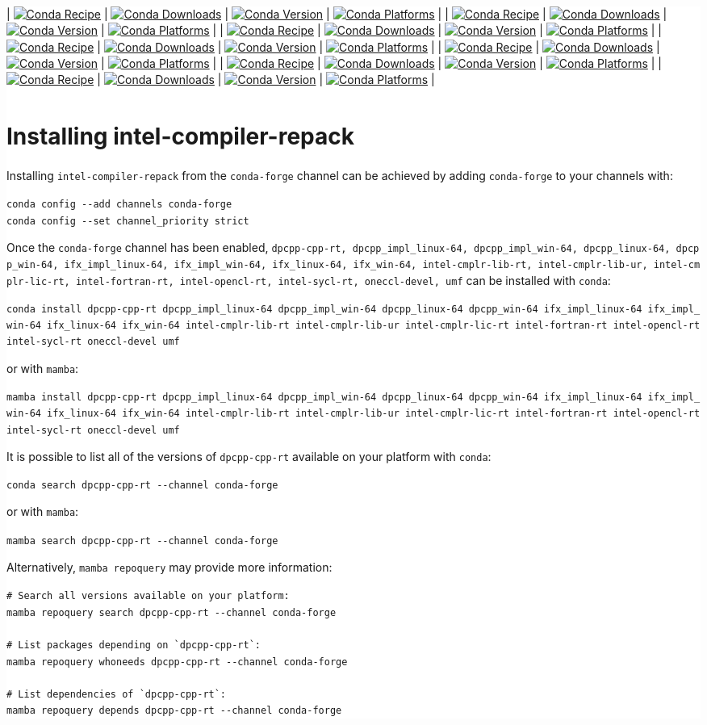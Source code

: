 | [![Conda Recipe](https://img.shields.io/badge/recipe-intel--cmplr--lib--ur-green.svg)](https://anaconda.org/conda-forge/intel-cmplr-lib-ur) | [![Conda Downloads](https://img.shields.io/conda/dn/conda-forge/intel-cmplr-lib-ur.svg)](https://anaconda.org/conda-forge/intel-cmplr-lib-ur) | [![Conda Version](https://img.shields.io/conda/vn/conda-forge/intel-cmplr-lib-ur.svg)](https://anaconda.org/conda-forge/intel-cmplr-lib-ur) | [![Conda Platforms](https://img.shields.io/conda/pn/conda-forge/intel-cmplr-lib-ur.svg)](https://anaconda.org/conda-forge/intel-cmplr-lib-ur) |
| [![Conda Recipe](https://img.shields.io/badge/recipe-intel--cmplr--lic--rt-green.svg)](https://anaconda.org/conda-forge/intel-cmplr-lic-rt) | [![Conda Downloads](https://img.shields.io/conda/dn/conda-forge/intel-cmplr-lic-rt.svg)](https://anaconda.org/conda-forge/intel-cmplr-lic-rt) | [![Conda Version](https://img.shields.io/conda/vn/conda-forge/intel-cmplr-lic-rt.svg)](https://anaconda.org/conda-forge/intel-cmplr-lic-rt) | [![Conda Platforms](https://img.shields.io/conda/pn/conda-forge/intel-cmplr-lic-rt.svg)](https://anaconda.org/conda-forge/intel-cmplr-lic-rt) |
| [![Conda Recipe](https://img.shields.io/badge/recipe-intel--fortran--rt-green.svg)](https://anaconda.org/conda-forge/intel-fortran-rt) | [![Conda Downloads](https://img.shields.io/conda/dn/conda-forge/intel-fortran-rt.svg)](https://anaconda.org/conda-forge/intel-fortran-rt) | [![Conda Version](https://img.shields.io/conda/vn/conda-forge/intel-fortran-rt.svg)](https://anaconda.org/conda-forge/intel-fortran-rt) | [![Conda Platforms](https://img.shields.io/conda/pn/conda-forge/intel-fortran-rt.svg)](https://anaconda.org/conda-forge/intel-fortran-rt) |
| [![Conda Recipe](https://img.shields.io/badge/recipe-intel--opencl--rt-green.svg)](https://anaconda.org/conda-forge/intel-opencl-rt) | [![Conda Downloads](https://img.shields.io/conda/dn/conda-forge/intel-opencl-rt.svg)](https://anaconda.org/conda-forge/intel-opencl-rt) | [![Conda Version](https://img.shields.io/conda/vn/conda-forge/intel-opencl-rt.svg)](https://anaconda.org/conda-forge/intel-opencl-rt) | [![Conda Platforms](https://img.shields.io/conda/pn/conda-forge/intel-opencl-rt.svg)](https://anaconda.org/conda-forge/intel-opencl-rt) |
| [![Conda Recipe](https://img.shields.io/badge/recipe-intel--sycl--rt-green.svg)](https://anaconda.org/conda-forge/intel-sycl-rt) | [![Conda Downloads](https://img.shields.io/conda/dn/conda-forge/intel-sycl-rt.svg)](https://anaconda.org/conda-forge/intel-sycl-rt) | [![Conda Version](https://img.shields.io/conda/vn/conda-forge/intel-sycl-rt.svg)](https://anaconda.org/conda-forge/intel-sycl-rt) | [![Conda Platforms](https://img.shields.io/conda/pn/conda-forge/intel-sycl-rt.svg)](https://anaconda.org/conda-forge/intel-sycl-rt) |
| [![Conda Recipe](https://img.shields.io/badge/recipe-oneccl--devel-green.svg)](https://anaconda.org/conda-forge/oneccl-devel) | [![Conda Downloads](https://img.shields.io/conda/dn/conda-forge/oneccl-devel.svg)](https://anaconda.org/conda-forge/oneccl-devel) | [![Conda Version](https://img.shields.io/conda/vn/conda-forge/oneccl-devel.svg)](https://anaconda.org/conda-forge/oneccl-devel) | [![Conda Platforms](https://img.shields.io/conda/pn/conda-forge/oneccl-devel.svg)](https://anaconda.org/conda-forge/oneccl-devel) |
| [![Conda Recipe](https://img.shields.io/badge/recipe-umf-green.svg)](https://anaconda.org/conda-forge/umf) | [![Conda Downloads](https://img.shields.io/conda/dn/conda-forge/umf.svg)](https://anaconda.org/conda-forge/umf) | [![Conda Version](https://img.shields.io/conda/vn/conda-forge/umf.svg)](https://anaconda.org/conda-forge/umf) | [![Conda Platforms](https://img.shields.io/conda/pn/conda-forge/umf.svg)](https://anaconda.org/conda-forge/umf) |

Installing intel-compiler-repack
================================

Installing `intel-compiler-repack` from the `conda-forge` channel can be achieved by adding `conda-forge` to your channels with:

```
conda config --add channels conda-forge
conda config --set channel_priority strict
```

Once the `conda-forge` channel has been enabled, `dpcpp-cpp-rt, dpcpp_impl_linux-64, dpcpp_impl_win-64, dpcpp_linux-64, dpcpp_win-64, ifx_impl_linux-64, ifx_impl_win-64, ifx_linux-64, ifx_win-64, intel-cmplr-lib-rt, intel-cmplr-lib-ur, intel-cmplr-lic-rt, intel-fortran-rt, intel-opencl-rt, intel-sycl-rt, oneccl-devel, umf` can be installed with `conda`:

```
conda install dpcpp-cpp-rt dpcpp_impl_linux-64 dpcpp_impl_win-64 dpcpp_linux-64 dpcpp_win-64 ifx_impl_linux-64 ifx_impl_win-64 ifx_linux-64 ifx_win-64 intel-cmplr-lib-rt intel-cmplr-lib-ur intel-cmplr-lic-rt intel-fortran-rt intel-opencl-rt intel-sycl-rt oneccl-devel umf
```

or with `mamba`:

```
mamba install dpcpp-cpp-rt dpcpp_impl_linux-64 dpcpp_impl_win-64 dpcpp_linux-64 dpcpp_win-64 ifx_impl_linux-64 ifx_impl_win-64 ifx_linux-64 ifx_win-64 intel-cmplr-lib-rt intel-cmplr-lib-ur intel-cmplr-lic-rt intel-fortran-rt intel-opencl-rt intel-sycl-rt oneccl-devel umf
```

It is possible to list all of the versions of `dpcpp-cpp-rt` available on your platform with `conda`:

```
conda search dpcpp-cpp-rt --channel conda-forge
```

or with `mamba`:

```
mamba search dpcpp-cpp-rt --channel conda-forge
```

Alternatively, `mamba repoquery` may provide more information:

```
# Search all versions available on your platform:
mamba repoquery search dpcpp-cpp-rt --channel conda-forge

# List packages depending on `dpcpp-cpp-rt`:
mamba repoquery whoneeds dpcpp-cpp-rt --channel conda-forge

# List dependencies of `dpcpp-cpp-rt`:
mamba repoquery depends dpcpp-cpp-rt --channel conda-forge
```

